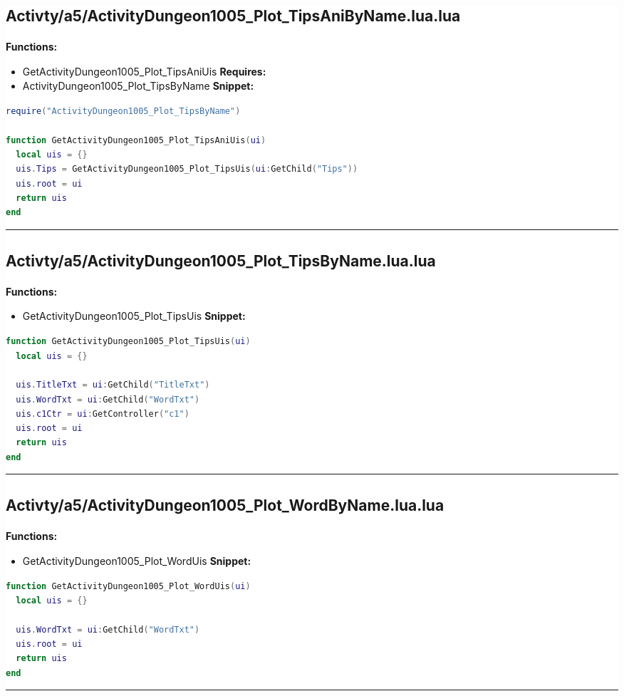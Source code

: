 
## Activty/a5/ActivityDungeon1005_Plot_TipsAniByName.lua.lua
**Functions:**
- GetActivityDungeon1005_Plot_TipsAniUis
**Requires:**
- ActivityDungeon1005_Plot_TipsByName
**Snippet:**
```lua
require("ActivityDungeon1005_Plot_TipsByName")

function GetActivityDungeon1005_Plot_TipsAniUis(ui)
  local uis = {}
  uis.Tips = GetActivityDungeon1005_Plot_TipsUis(ui:GetChild("Tips"))
  uis.root = ui
  return uis
end
```

---

## Activty/a5/ActivityDungeon1005_Plot_TipsByName.lua.lua
**Functions:**
- GetActivityDungeon1005_Plot_TipsUis
**Snippet:**
```lua
function GetActivityDungeon1005_Plot_TipsUis(ui)
  local uis = {}
  
  uis.TitleTxt = ui:GetChild("TitleTxt")
  uis.WordTxt = ui:GetChild("WordTxt")
  uis.c1Ctr = ui:GetController("c1")
  uis.root = ui
  return uis
end
```

---

## Activty/a5/ActivityDungeon1005_Plot_WordByName.lua.lua
**Functions:**
- GetActivityDungeon1005_Plot_WordUis
**Snippet:**
```lua
function GetActivityDungeon1005_Plot_WordUis(ui)
  local uis = {}
  
  uis.WordTxt = ui:GetChild("WordTxt")
  uis.root = ui
  return uis
end
```

---